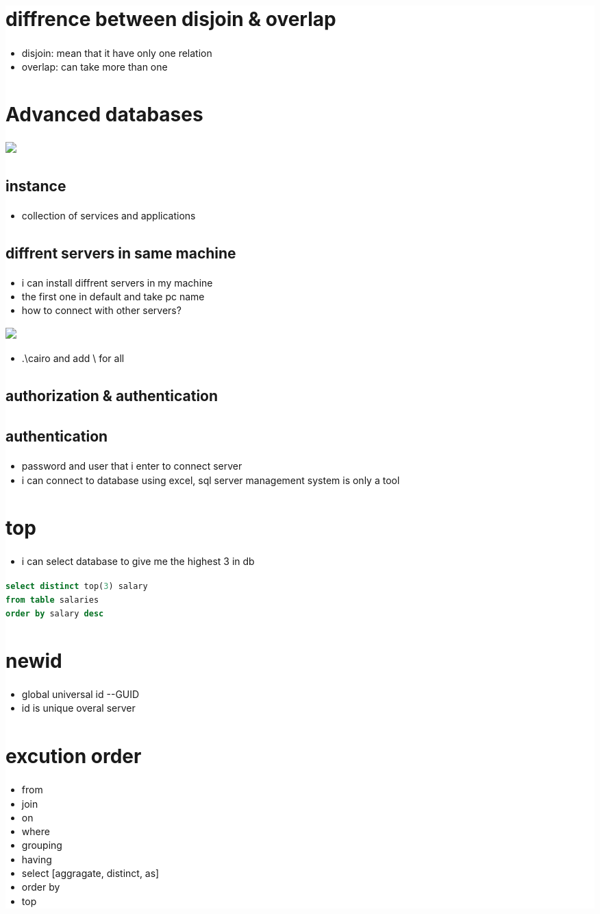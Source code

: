 # diffrence between disjoin & overlap
- disjoin: mean that it have only one relation 
- overlap: can take more than one





# Advanced databases
![](./images/adv.jpg)
## instance
- collection of services and applications 

## diffrent servers in same machine
- i can install diffrent servers in my machine
- the first one in default and take pc name
- how to connect with other servers?

![](./images/instances.jpg)
- .\cairo and add \ for all

## authorization & authentication 
   ## authentication 
   - password and user that i enter to connect server
   - i can connect to database using excel, sql server management system is only a tool 

# top
- i can select database to give me the highest 3 in db

```sql
select distinct top(3) salary 
from table salaries 
order by salary desc
```
# newid
- global universal id --GUID
- id is unique overal server 

# excution order
- from 
- join 
- on 
- where
- grouping
- having 
- select [aggragate, distinct, as]
- order by
- top
